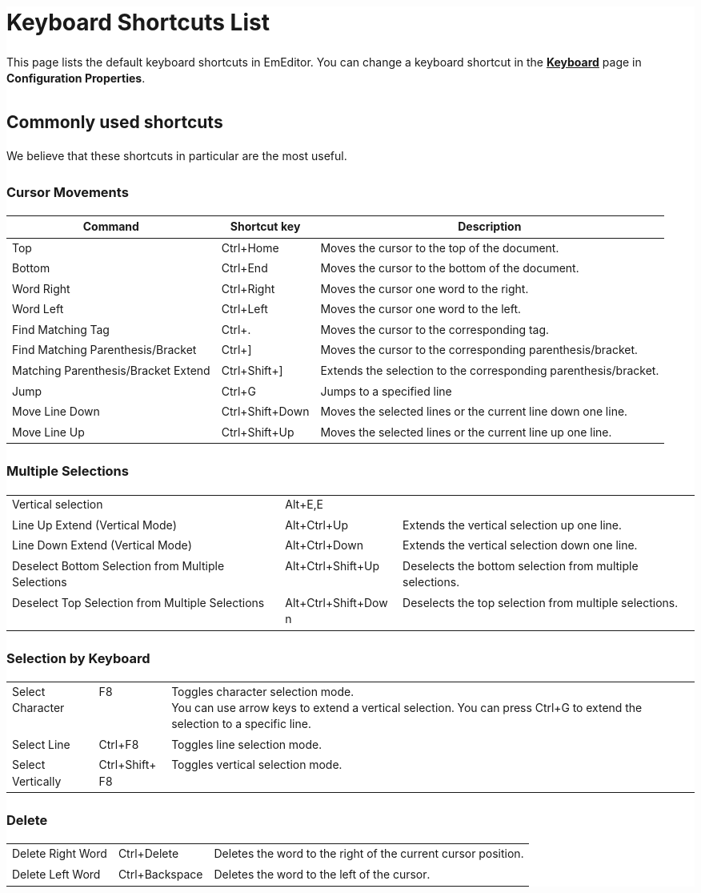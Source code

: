 # Keyboard Shortcuts List

This page lists the default keyboard shortcuts in EmEditor. You can change a keyboard shortcut in the [**Keyboard**](../dlg/properties/keyboard/index) page in **Configuration Properties**.

## Commonly used shortcuts

We believe that these shortcuts in particular are the most useful.

### Cursor Movements
Command | Shortcut key | Description
--|--|--
Top|Ctrl+Home|Moves the cursor to the top of the document.
Bottom|Ctrl+End|Moves the cursor to the bottom of the document.
Word Right|Ctrl+Right|Moves the cursor one word to the right.
Word Left|Ctrl+Left|Moves the cursor one word to the left.
Find Matching Tag|Ctrl+.|Moves the cursor to the corresponding tag.
Find Matching Parenthesis/Bracket|Ctrl+]|Moves the cursor to the corresponding parenthesis/bracket.
Matching Parenthesis/Bracket Extend|Ctrl+Shift+]|Extends the selection to the corresponding parenthesis/bracket.
Jump|Ctrl+G|Jumps to a specified line
Move Line Down|Ctrl+Shift+Down|Moves the selected lines or the current line down one line.
Move Line Up|Ctrl+Shift+Up|Moves the selected lines or the current line up one line.

### Multiple Selections

| | | |
--|--|--
Vertical selection | Alt+E,E |
Line Up Extend (Vertical Mode)|Alt+Ctrl+Up|Extends the vertical selection up one line.
Line Down Extend (Vertical Mode)|Alt+Ctrl+Down|Extends the vertical selection down one line.
Deselect Bottom Selection from Multiple Selections|Alt+Ctrl+Shift+Up|Deselects the bottom selection from multiple selections.
Deselect Top Selection from Multiple Selections|Alt+Ctrl+Shift+Down|Deselects the top selection from multiple selections.

### Selection by Keyboard

| | | |
--|--|--
Select Character|F8|Toggles character selection mode.<br>You can use arrow keys to extend a vertical selection. You can press Ctrl+G to extend the selection to a specific line.
Select Line|Ctrl+F8|Toggles line selection mode.
Select Vertically|Ctrl+Shift+F8|Toggles vertical selection mode.

### Delete

| | | |
--|--|--
Delete Right Word|Ctrl+Delete|Deletes the word to the right of the current cursor position.
Delete Left Word|Ctrl+Backspace|Deletes the word to the left of the cursor.
